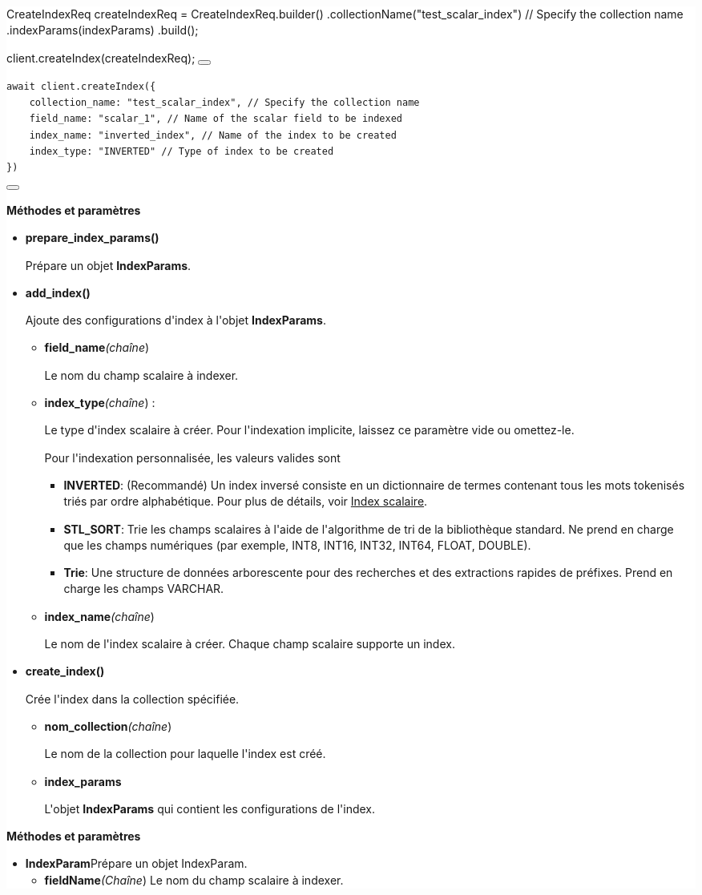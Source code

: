 <span class="hljs-type">CreateIndexReq</span> <span class="hljs-variable">createIndexReq</span> <span class="hljs-operator">=</span> CreateIndexReq.builder()
    .collectionName(<span class="hljs-string">&quot;test_scalar_index&quot;</span>) <span class="hljs-comment">// Specify the collection name</span>
    .indexParams(indexParams)
    .build();

client.createIndex(createIndexReq);
<button class="copy-code-btn"></button></code></pre>
<pre><code translate="no" class="language-javascript"><span class="hljs-keyword">await</span> client.<span class="hljs-title function_">createIndex</span>({
    <span class="hljs-attr">collection_name</span>: <span class="hljs-string">&quot;test_scalar_index&quot;</span>, <span class="hljs-comment">// Specify the collection name</span>
    <span class="hljs-attr">field_name</span>: <span class="hljs-string">&quot;scalar_1&quot;</span>, <span class="hljs-comment">// Name of the scalar field to be indexed</span>
    <span class="hljs-attr">index_name</span>: <span class="hljs-string">&quot;inverted_index&quot;</span>, <span class="hljs-comment">// Name of the index to be created</span>
    <span class="hljs-attr">index_type</span>: <span class="hljs-string">&quot;INVERTED&quot;</span> <span class="hljs-comment">// Type of index to be created</span>
})
<button class="copy-code-btn"></button></code></pre>
<div class="language-python">
<p><strong>Méthodes et paramètres</strong></p>
<ul>
<li><p><strong>prepare_index_params()</strong></p>
<p>Prépare un objet <strong>IndexParams</strong>.</p></li>
<li><p><strong>add_index()</strong></p>
<p>Ajoute des configurations d'index à l'objet <strong>IndexParams</strong>.</p>
<ul>
<li><p><strong>field_name</strong><em>(chaîne</em>)</p>
<p>Le nom du champ scalaire à indexer.</p></li>
<li><p><strong>index_type</strong><em>(chaîne</em>) :</p>
<p>Le type d'index scalaire à créer. Pour l'indexation implicite, laissez ce paramètre vide ou omettez-le.</p>
<p>Pour l'indexation personnalisée, les valeurs valides sont</p>
<ul>
<li><p><strong>INVERTED</strong>: (Recommandé) Un index inversé consiste en un dictionnaire de termes contenant tous les mots tokenisés triés par ordre alphabétique. Pour plus de détails, voir <a href="/docs/fr/scalar_index.md">Index scalaire</a>.</p></li>
<li><p><strong>STL_SORT</strong>: Trie les champs scalaires à l'aide de l'algorithme de tri de la bibliothèque standard. Ne prend en charge que les champs numériques (par exemple, INT8, INT16, INT32, INT64, FLOAT, DOUBLE).</p></li>
<li><p><strong>Trie</strong>: Une structure de données arborescente pour des recherches et des extractions rapides de préfixes. Prend en charge les champs VARCHAR.</p></li>
</ul></li>
<li><p><strong>index_name</strong><em>(chaîne</em>)</p>
<p>Le nom de l'index scalaire à créer. Chaque champ scalaire supporte un index.</p></li>
</ul></li>
<li><p><strong>create_index()</strong></p>
<p>Crée l'index dans la collection spécifiée.</p>
<ul>
<li><p><strong>nom_collection</strong><em>(chaîne</em>)</p>
<p>Le nom de la collection pour laquelle l'index est créé.</p></li>
<li><p><strong>index_params</strong></p>
<p>L'objet <strong>IndexParams</strong> qui contient les configurations de l'index.</p></li>
</ul></li>
</ul>
</div>
<div class="language-java">
<p><strong>Méthodes et paramètres</strong></p>
<ul>
<li><strong>IndexParam</strong>Prépare un objet IndexParam.<ul>
<li><strong>fieldName</strong><em>(Chaîne</em>) Le nom du champ scalaire à indexer.</li>